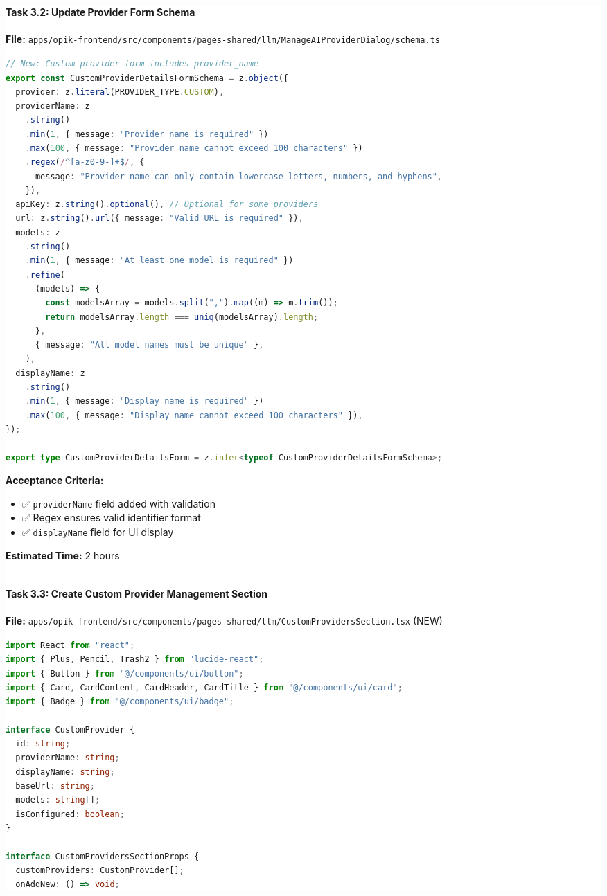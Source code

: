#### Task 3.2: Update Provider Form Schema
**File:** `apps/opik-frontend/src/components/pages-shared/llm/ManageAIProviderDialog/schema.ts`

```typescript
// New: Custom provider form includes provider_name
export const CustomProviderDetailsFormSchema = z.object({
  provider: z.literal(PROVIDER_TYPE.CUSTOM),
  providerName: z
    .string()
    .min(1, { message: "Provider name is required" })
    .max(100, { message: "Provider name cannot exceed 100 characters" })
    .regex(/^[a-z0-9-]+$/, {
      message: "Provider name can only contain lowercase letters, numbers, and hyphens",
    }),
  apiKey: z.string().optional(), // Optional for some providers
  url: z.string().url({ message: "Valid URL is required" }),
  models: z
    .string()
    .min(1, { message: "At least one model is required" })
    .refine(
      (models) => {
        const modelsArray = models.split(",").map((m) => m.trim());
        return modelsArray.length === uniq(modelsArray).length;
      },
      { message: "All model names must be unique" },
    ),
  displayName: z
    .string()
    .min(1, { message: "Display name is required" })
    .max(100, { message: "Display name cannot exceed 100 characters" }),
});

export type CustomProviderDetailsForm = z.infer<typeof CustomProviderDetailsFormSchema>;
```

**Acceptance Criteria:**
- ✅ `providerName` field added with validation
- ✅ Regex ensures valid identifier format
- ✅ `displayName` field for UI display

**Estimated Time:** 2 hours

---

#### Task 3.3: Create Custom Provider Management Section
**File:** `apps/opik-frontend/src/components/pages-shared/llm/CustomProvidersSection.tsx` (NEW)

```typescript
import React from "react";
import { Plus, Pencil, Trash2 } from "lucide-react";
import { Button } from "@/components/ui/button";
import { Card, CardContent, CardHeader, CardTitle } from "@/components/ui/card";
import { Badge } from "@/components/ui/badge";

interface CustomProvider {
  id: string;
  providerName: string;
  displayName: string;
  baseUrl: string;
  models: string[];
  isConfigured: boolean;
}

interface CustomProvidersSectionProps {
  customProviders: CustomProvider[];
  onAddNew: () => void;
```